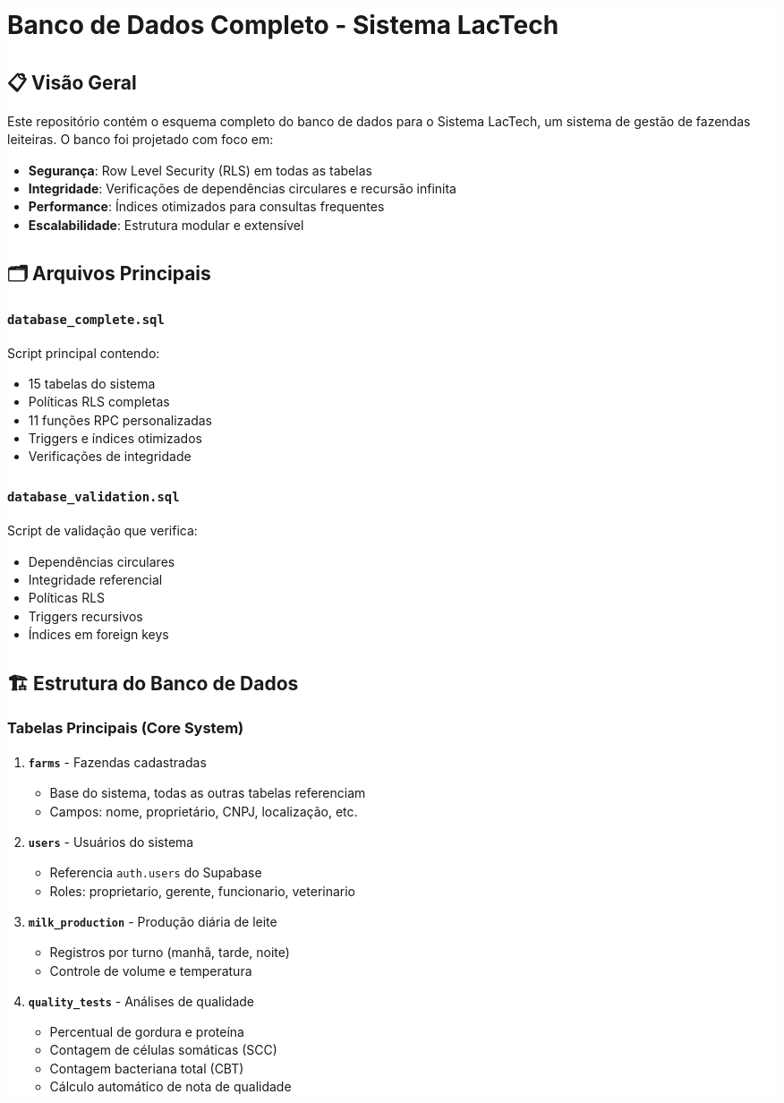 # Banco de Dados Completo - Sistema LacTech

## 📋 Visão Geral

Este repositório contém o esquema completo do banco de dados para o Sistema LacTech, um sistema de gestão de fazendas leiteiras. O banco foi projetado com foco em:

- **Segurança**: Row Level Security (RLS) em todas as tabelas
- **Integridade**: Verificações de dependências circulares e recursão infinita
- **Performance**: Índices otimizados para consultas frequentes
- **Escalabilidade**: Estrutura modular e extensível

## 🗂️ Arquivos Principais

### `database_complete.sql`
Script principal contendo:
- 15 tabelas do sistema
- Políticas RLS completas
- 11 funções RPC personalizadas
- Triggers e índices otimizados
- Verificações de integridade

### `database_validation.sql`
Script de validação que verifica:
- Dependências circulares
- Integridade referencial
- Políticas RLS
- Triggers recursivos
- Índices em foreign keys

## 🏗️ Estrutura do Banco de Dados

### Tabelas Principais (Core System)

1. **`farms`** - Fazendas cadastradas
   - Base do sistema, todas as outras tabelas referenciam
   - Campos: nome, proprietário, CNPJ, localização, etc.

2. **`users`** - Usuários do sistema
   - Referencia `auth.users` do Supabase
   - Roles: proprietario, gerente, funcionario, veterinario

3. **`milk_production`** - Produção diária de leite
   - Registros por turno (manhã, tarde, noite)
   - Controle de volume e temperatura

4. **`quality_tests`** - Análises de qualidade
   - Percentual de gordura e proteína
   - Contagem de células somáticas (SCC)
   - Contagem bacteriana total (CBT)
   - Cálculo automático de nota de qualidade
